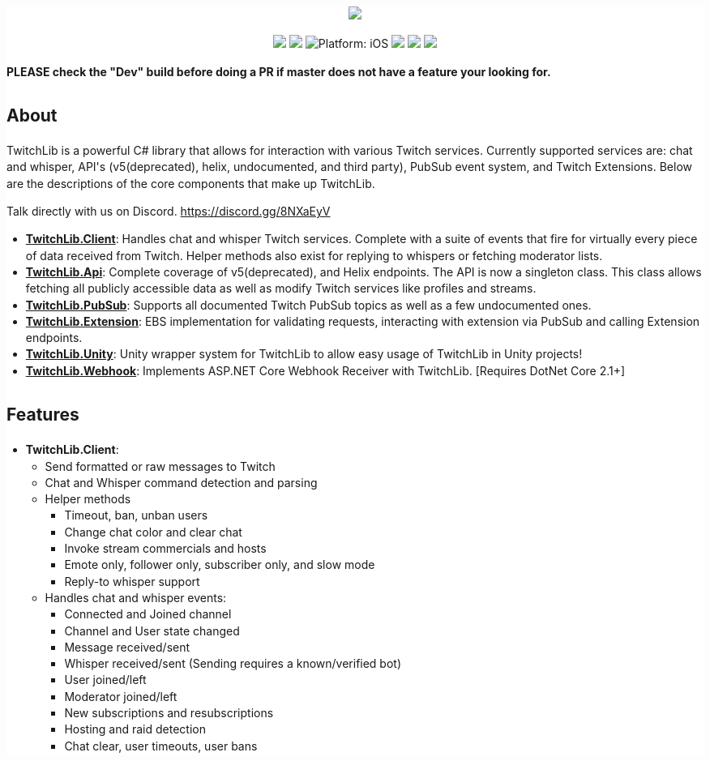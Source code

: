 <p align="center"> 
<img src="https://cdn.syzuna-programs.de/images/twitchlib.png" style="max-height: 300px;">
</p>

<p align="center">
<a href="https://travis-ci.org/swiftyspiffy/TwitchLib.svg"><img src="https://api.travis-ci.org/swiftyspiffy/TwitchLib.svg?branch=master" style="max-height: 300px;"></a>
<a href="https://www.microsoft.com/net"><img src="https://img.shields.io/badge/.NET%20Framework-4.6.2-orange.svg" style="max-height: 300px;"></a>
<img src="https://img.shields.io/badge/Platform-.NET-lightgrey.svg" style="max-height: 300px;" alt="Platform: iOS">
<a href="https://discord.gg/8NXaEyV"><img src="https://img.shields.io/badge/Discord-TwitchAPI-red.svg" style="max-height: 300px;"></a>
<a href="http://twitter.com/swiftyspiffy"><img src="https://img.shields.io/badge/Twitter-@swiftyspiffy-blue.svg?style=flat" style="max-height: 300px;"></a>
<img src="https://img.shields.io/badge/.NETCore-2.0-ff69b4.svg" style="max-height: 300px;">

</p>

**PLEASE check the "Dev" build before doing a PR if master does not have a feature your looking for.**

## About
TwitchLib is a powerful C# library that allows for interaction with various Twitch services. Currently supported services are: chat and whisper, API's (v5(deprecated), helix, undocumented, and third party), PubSub event system, and Twitch Extensions. Below are the descriptions of the core components that make up TwitchLib.

Talk directly with us on Discord. https://discord.gg/8NXaEyV

* **[TwitchLib.Client](https://github.com/TwitchLib/TwitchLib.Client)**: Handles chat and whisper Twitch services. Complete with a suite of events that fire for virtually every piece of data received from Twitch. Helper methods also exist for replying to whispers or fetching moderator lists.
* **[TwitchLib.Api](https://github.com/TwitchLib/TwitchLib.Api)**: Complete coverage of v5(deprecated), and Helix endpoints. The API is now a singleton class. This class allows fetching all publicly accessible data as well as modify Twitch services like profiles and streams.
* **[TwitchLib.PubSub](https://github.com/TwitchLib/TwitchLib.PubSub)**: Supports all documented Twitch PubSub topics as well as a few undocumented ones.
* **[TwitchLib.Extension](https://github.com/TwitchLib/TwitchLib.Extension)**: EBS implementation for validating requests, interacting with extension via PubSub and calling Extension endpoints.
* **[TwitchLib.Unity](https://github.com/TwitchLib/TwitchLib.Unity)**: Unity wrapper system for TwitchLib to allow easy usage of TwitchLib in Unity projects!
* **[TwitchLib.Webhook](https://github.com/TwitchLib/TwitchLib.Webhook)**: Implements ASP.NET Core Webhook Receiver with TwitchLib. [Requires DotNet Core 2.1+]

## Features
* **TwitchLib.Client**:
    * Send formatted or raw messages to Twitch
    * Chat and Whisper command detection and parsing
    * Helper methods
        * Timeout, ban, unban users
        * Change chat color and clear chat
        * Invoke stream commercials and hosts
        * Emote only, follower only, subscriber only, and slow mode
        * Reply-to whisper support
	* Handles chat and whisper events:
	    * Connected and Joined channel
	    * Channel and User state changed
	    * Message received/sent
	    * Whisper received/sent (Sending requires a known/verified bot)
	    * User joined/left
	    * Moderator joined/left
	    * New subscriptions and resubscriptions
	    * Hosting and raid detection
	    * Chat clear, user timeouts, user bans